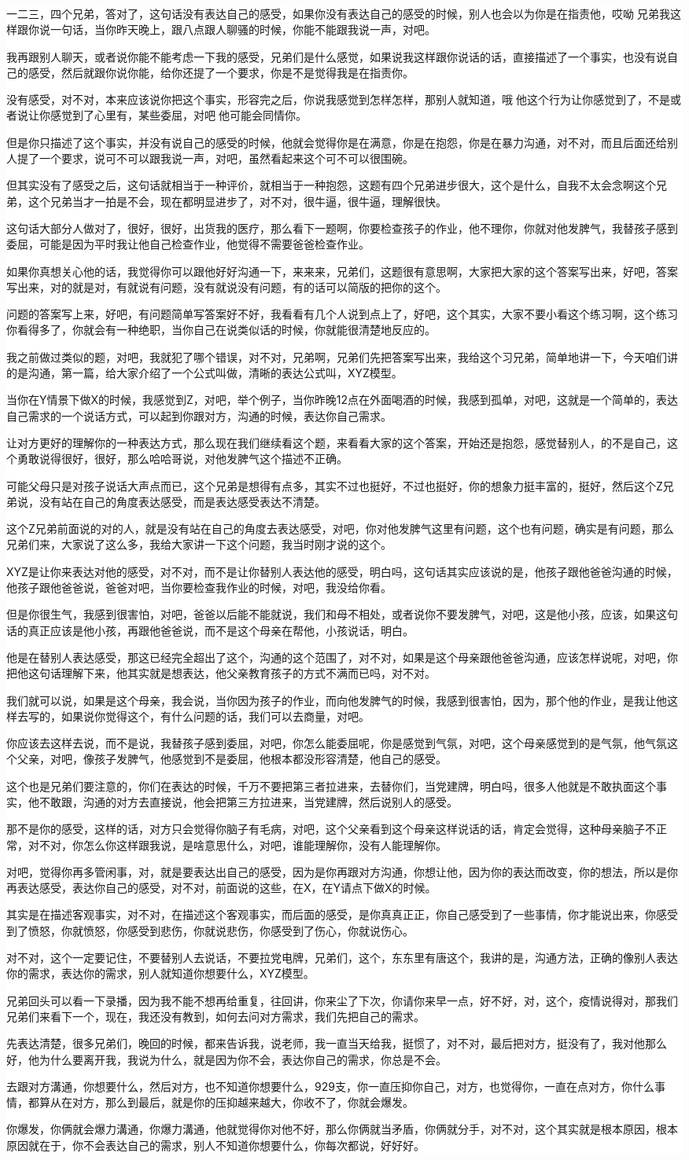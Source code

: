 一二三，四个兄弟，答对了，这句话没有表达自己的感受，如果你没有表达自己的感受的时候，别人也会以为你是在指责他，哎呦 兄弟我这样跟你说一句话，当你昨天晚上，跟八点跟人聊骚的时候，你能不能跟我说一声，对吧。

我再跟别人聊天，或者说你能不能考虑一下我的感受，兄弟们是什么感觉，如果说我这样跟你说话的话，直接描述了一个事实，也没有说自己的感受，然后就跟你说你能，给你还提了一个要求，你是不是觉得我是在指责你。

没有感受，对不对，本来应该说你把这个事实，形容完之后，你说我感觉到怎样怎样，那别人就知道，哦 他这个行为让你感觉到了，不是或者说让你感觉到了心里有，某些委屈，对吧 他可能会同情你。

但是你只描述了这个事实，并没有说自己的感受的时候，他就会觉得你是在满意，你是在抱怨，你是在暴力沟通，对不对，而且后面还给别人提了一个要求，说可不可以跟我说一声，对吧，虽然看起来这个可不可以很围碗。

但其实没有了感受之后，这句话就相当于一种评价，就相当于一种抱怨，这题有四个兄弟进步很大，这个是什么，自我不太会念啊这个兄弟，这个兄弟当才一拍是不会，现在都明显进步了，对不对，很牛逼，很牛逼，理解很快。

这句话大部分人做对了，很好，很好，出货我的医疗，那么看下一题啊，你要检查孩子的作业，他不理你，你就对他发脾气，我替孩子感到委屈，可能是因为平时我让他自己检查作业，他觉得不需要爸爸检查作业。

如果你真想关心他的话，我觉得你可以跟他好好沟通一下，来来来，兄弟们，这题很有意思啊，大家把大家的这个答案写出来，好吧，答案写出来，对的就是对，有就说有问题，没有就说没有问题，有的话可以简版的把你的这个。

问题的答案写上来，好吧，有问题简单写答案好不好，我看看有几个人说到点上了，好吧，这个其实，大家不要小看这个练习啊，这个练习你看得多了，你就会有一种绝职，当你自己在说类似话的时候，你就能很清楚地反应的。

我之前做过类似的题，对吧，我就犯了哪个错误，对不对，兄弟啊，兄弟们先把答案写出来，我给这个习兄弟，简单地讲一下，今天咱们讲的是沟通，第一篇，给大家介绍了一个公式叫做，清晰的表达公式叫，XYZ模型。

当你在Y情景下做X的时候，我感觉到Z，对吧，举个例子，当你昨晚12点在外面喝酒的时候，我感到孤单，对吧，这就是一个简单的，表达自己需求的一个说话方式，可以起到你跟对方，沟通的时候，表达你自己需求。

让对方更好的理解你的一种表达方式，那么现在我们继续看这个题，来看看大家的这个答案，开始还是抱怨，感觉替别人，的不是自己，这个勇敢说得很好，很好，那么哈哈哥说，对他发脾气这个描述不正确。

可能父母只是对孩子说话大声点而已，这个兄弟是想得有点多，其实不过也挺好，不过也挺好，你的想象力挺丰富的，挺好，然后这个Z兄弟说，没有站在自己的角度表达感受，而是表达感受表达不清楚。

这个Z兄弟前面说的对的人，就是没有站在自己的角度去表达感受，对吧，你对他发脾气这里有问题，这个也有问题，确实是有问题，那么兄弟们来，大家说了这么多，我给大家讲一下这个问题，我当时刚才说的这个。

XYZ是让你来表达对他的感受，对不对，而不是让你替别人表达他的感受，明白吗，这句话其实应该说的是，他孩子跟他爸爸沟通的时候，他孩子跟他爸爸说，爸爸对吧，当你要检查我作业的时候，对吧，我没给你看。

但是你很生气，我感到很害怕，对吧，爸爸以后能不能就说，我们和母不相处，或者说你不要发脾气，对吧，这是他小孩，应该，如果这句话的真正应该是他小孩，再跟他爸爸说，而不是这个母亲在帮他，小孩说话，明白。

他是在替别人表达感受，那这已经完全超出了这个，沟通的这个范围了，对不对，如果是这个母亲跟他爸爸沟通，应该怎样说呢，对吧，你把他这句话理解下来，他其实就是想表达，他父亲教育孩子的方式不满而已吗，对不对。

我们就可以说，如果是这个母亲，我会说，当你因为孩子的作业，而向他发脾气的时候，我感到很害怕，因为，那个他的作业，是我让他这样去写的，如果说你觉得这个，有什么问题的话，我们可以去商量，对吧。

你应该去这样去说，而不是说，我替孩子感到委屈，对吧，你怎么能委屈呢，你是感觉到气氛，对吧，这个母亲感觉到的是气氛，他气氛这个父亲，对吧，像孩子发脾气，他感觉到不是委屈，他根本都没形容清楚，他自己的感受。

这个也是兄弟们要注意的，你们在表达的时候，千万不要把第三者拉进来，去替你们，当党建牌，明白吗，很多人他就是不敢执面这个事实，他不敢跟，沟通的对方去直接说，他会把第三方拉进来，当党建牌，然后说别人的感受。

那不是你的感受，这样的话，对方只会觉得你脑子有毛病，对吧，这个父亲看到这个母亲这样说话的话，肯定会觉得，这种母亲脑子不正常，对不对，你怎么你这样跟我说，是啥意思什么，对吧，谁能理解你，没有人能理解你。

对吧，觉得你再多管闲事，对，就是要表达出自己的感受，因为是你再跟对方沟通，你想让他，因为你的表达而改变，你的想法，所以是你再表达感受，表达你自己的感受，对不对，前面说的这些，在X，在Y请点下做X的时候。

其实是在描述客观事实，对不对，在描述这个客观事实，而后面的感受，是你真真正正，你自己感受到了一些事情，你才能说出来，你感受到了愤怒，你就愤怒，你感受到悲伤，你就说悲伤，你感受到了伤心，你就说伤心。

对不对，这个一定要记住，不要替别人去说话，不要拉党电牌，兄弟们，这个，东东里有唐这个，我讲的是，沟通方法，正确的像别人表达你的需求，表达你的需求，别人就知道你想要什么，XYZ模型。

兄弟回头可以看一下录播，因为我不能不想再给重复，往回讲，你来尘了下次，你请你来早一点，好不好，对，这个，疫情说得对，那我们兄弟们来看下一个，现在，我还没有教到，如何去问对方需求，我们先把自己的需求。

先表达清楚，很多兄弟们，晚回的时候，都来告诉我，说老师，我一直当天给我，挺惯了，对不对，最后把对方，挺没有了，我对他那么好，他为什么要离开我，我说为什么，就是因为你不会，表达你自己的需求，你总是不会。

去跟对方溝通，你想要什么，然后对方，也不知道你想要什么，929支，你一直压抑你自己，对方，也觉得你，一直在点对方，你什么事情，都算从在对方，那么到最后，就是你的压抑越来越大，你收不了，你就会爆发。

你爆发，你俩就会爆力溝通，你爆力溝通，他就觉得你对他不好，那么你俩就当矛盾，你俩就分手，对不对，这个其实就是根本原因，根本原因就在于，你不会表达自己的需求，别人不知道你想要什么，你每次都说，好好好。
